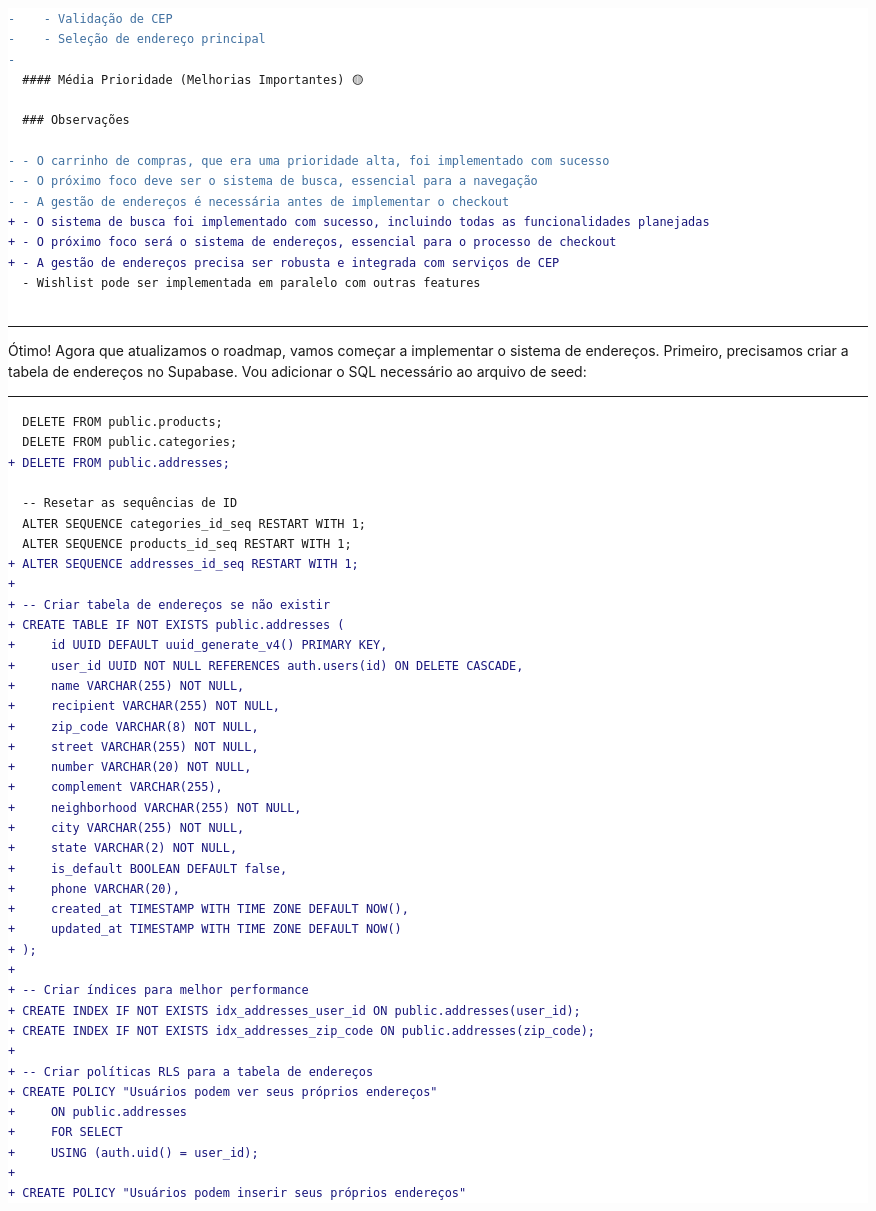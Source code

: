 ```diff
-    - Validação de CEP
-    - Seleção de endereço principal
- 
  #### Média Prioridade (Melhorias Importantes) 🟡
  
  ### Observações
  
- - O carrinho de compras, que era uma prioridade alta, foi implementado com sucesso
- - O próximo foco deve ser o sistema de busca, essencial para a navegação
- - A gestão de endereços é necessária antes de implementar o checkout
+ - O sistema de busca foi implementado com sucesso, incluindo todas as funcionalidades planejadas
+ - O próximo foco será o sistema de endereços, essencial para o processo de checkout
+ - A gestão de endereços precisa ser robusta e integrada com serviços de CEP
  - Wishlist pode ser implementada em paralelo com outras features
  
```

---

Ótimo! Agora que atualizamos o roadmap, vamos começar a implementar o sistema de endereços. Primeiro, precisamos criar a tabela de endereços no Supabase. Vou adicionar o SQL necessário ao arquivo de seed:

---

```diff
  DELETE FROM public.products;
  DELETE FROM public.categories;
+ DELETE FROM public.addresses;
  
  -- Resetar as sequências de ID
  ALTER SEQUENCE categories_id_seq RESTART WITH 1;
  ALTER SEQUENCE products_id_seq RESTART WITH 1;
+ ALTER SEQUENCE addresses_id_seq RESTART WITH 1;
+ 
+ -- Criar tabela de endereços se não existir
+ CREATE TABLE IF NOT EXISTS public.addresses (
+     id UUID DEFAULT uuid_generate_v4() PRIMARY KEY,
+     user_id UUID NOT NULL REFERENCES auth.users(id) ON DELETE CASCADE,
+     name VARCHAR(255) NOT NULL,
+     recipient VARCHAR(255) NOT NULL,
+     zip_code VARCHAR(8) NOT NULL,
+     street VARCHAR(255) NOT NULL,
+     number VARCHAR(20) NOT NULL,
+     complement VARCHAR(255),
+     neighborhood VARCHAR(255) NOT NULL,
+     city VARCHAR(255) NOT NULL,
+     state VARCHAR(2) NOT NULL,
+     is_default BOOLEAN DEFAULT false,
+     phone VARCHAR(20),
+     created_at TIMESTAMP WITH TIME ZONE DEFAULT NOW(),
+     updated_at TIMESTAMP WITH TIME ZONE DEFAULT NOW()
+ );
+ 
+ -- Criar índices para melhor performance
+ CREATE INDEX IF NOT EXISTS idx_addresses_user_id ON public.addresses(user_id);
+ CREATE INDEX IF NOT EXISTS idx_addresses_zip_code ON public.addresses(zip_code);
+ 
+ -- Criar políticas RLS para a tabela de endereços
+ CREATE POLICY "Usuários podem ver seus próprios endereços"
+     ON public.addresses
+     FOR SELECT
+     USING (auth.uid() = user_id);
+ 
+ CREATE POLICY "Usuários podem inserir seus próprios endereços"
```